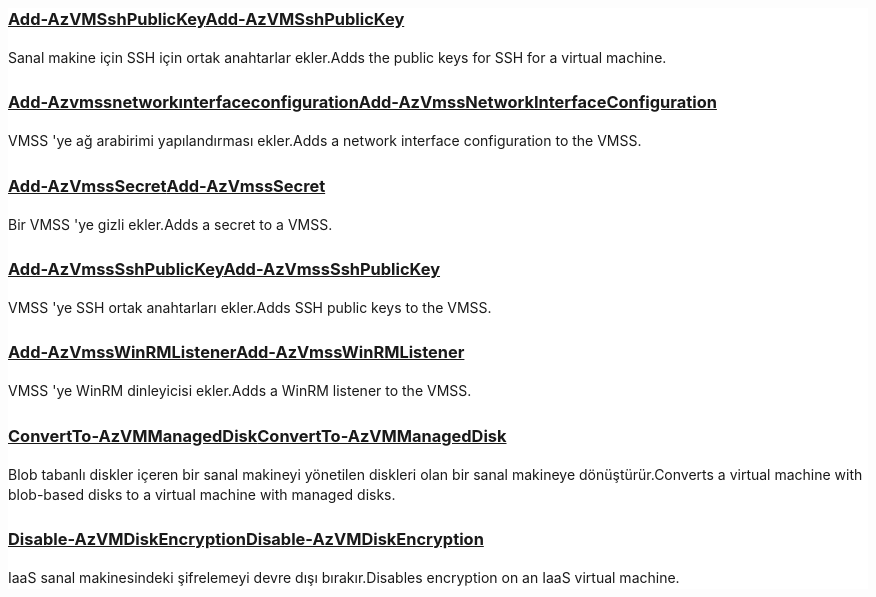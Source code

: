 ### [<span data-ttu-id="6437d-127">Add-AzVMSshPublicKey</span><span class="sxs-lookup"><span data-stu-id="6437d-127">Add-AzVMSshPublicKey</span></span>](Add-AzVMSshPublicKey.md)
<span data-ttu-id="6437d-128">Sanal makine için SSH için ortak anahtarlar ekler.</span><span class="sxs-lookup"><span data-stu-id="6437d-128">Adds the public keys for SSH for a virtual machine.</span></span>

### [<span data-ttu-id="6437d-129">Add-Azvmssnetworkınterfaceconfiguration</span><span class="sxs-lookup"><span data-stu-id="6437d-129">Add-AzVmssNetworkInterfaceConfiguration</span></span>](Add-AzVmssNetworkInterfaceConfiguration.md)
<span data-ttu-id="6437d-130">VMSS 'ye ağ arabirimi yapılandırması ekler.</span><span class="sxs-lookup"><span data-stu-id="6437d-130">Adds a network interface configuration to the VMSS.</span></span>

### [<span data-ttu-id="6437d-131">Add-AzVmssSecret</span><span class="sxs-lookup"><span data-stu-id="6437d-131">Add-AzVmssSecret</span></span>](Add-AzVmssSecret.md)
<span data-ttu-id="6437d-132">Bir VMSS 'ye gizli ekler.</span><span class="sxs-lookup"><span data-stu-id="6437d-132">Adds a secret to a VMSS.</span></span>

### [<span data-ttu-id="6437d-133">Add-AzVmssSshPublicKey</span><span class="sxs-lookup"><span data-stu-id="6437d-133">Add-AzVmssSshPublicKey</span></span>](Add-AzVmssSshPublicKey.md)
<span data-ttu-id="6437d-134">VMSS 'ye SSH ortak anahtarları ekler.</span><span class="sxs-lookup"><span data-stu-id="6437d-134">Adds SSH public keys to the VMSS.</span></span>

### [<span data-ttu-id="6437d-135">Add-AzVmssWinRMListener</span><span class="sxs-lookup"><span data-stu-id="6437d-135">Add-AzVmssWinRMListener</span></span>](Add-AzVmssWinRMListener.md)
<span data-ttu-id="6437d-136">VMSS 'ye WinRM dinleyicisi ekler.</span><span class="sxs-lookup"><span data-stu-id="6437d-136">Adds a WinRM listener to the VMSS.</span></span>

### [<span data-ttu-id="6437d-137">ConvertTo-AzVMManagedDisk</span><span class="sxs-lookup"><span data-stu-id="6437d-137">ConvertTo-AzVMManagedDisk</span></span>](ConvertTo-AzVMManagedDisk.md)
<span data-ttu-id="6437d-138">Blob tabanlı diskler içeren bir sanal makineyi yönetilen diskleri olan bir sanal makineye dönüştürür.</span><span class="sxs-lookup"><span data-stu-id="6437d-138">Converts a virtual machine with blob-based disks to a virtual machine with managed disks.</span></span>

### [<span data-ttu-id="6437d-139">Disable-AzVMDiskEncryption</span><span class="sxs-lookup"><span data-stu-id="6437d-139">Disable-AzVMDiskEncryption</span></span>](Disable-AzVMDiskEncryption.md)
<span data-ttu-id="6437d-140">IaaS sanal makinesindeki şifrelemeyi devre dışı bırakır.</span><span class="sxs-lookup"><span data-stu-id="6437d-140">Disables encryption on an IaaS virtual machine.</span></span>
